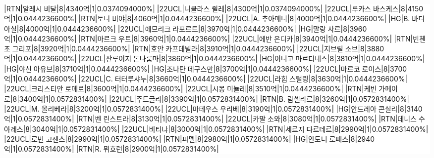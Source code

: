 |RTN|알레시 비달|8|4340억|1|0.0374094000%|
|22UCL|니클라스 쥘레|8|4300억|1|0.0374094000%|
|22UCL|루카스 바스케스|8|4150억|1|0.0444236600%|
|RTN|토니 비야|8|4060억|1|0.0444236600%|
|22UCL|A. 추아메니|8|4000억|1|0.0444236600%|
|HG|B. 바디아실|8|4000억|1|0.0444236600%|
|22UCL|에므리크 라포르트|8|3970억|1|0.0444236600%|
|HG|말랑 사르|8|3960억|1|0.0444236600%|
|RTN|마르크 우트|8|3960억|1|0.0444236600%|
|22UCL|에반 은디카|8|3940억|1|0.0444236600%|
|RTN|빈첸초 그리포|8|3920억|1|0.0444236600%|
|RTN|호안 카프데빌라|8|3910억|1|0.0444236600%|
|22UCL|지브릴 소브|8|3880억|1|0.0444236600%|
|22UCL|잔루이지 돈나룸마|8|3860억|1|0.0444236600%|
|HG|이니고 마르티네스|8|3810억|1|0.0444236600%|
|HG|야신 아유브|8|3710억|1|0.0444236600%|
|HG|조나탄 데구스만|8|3700억|1|0.0444236600%|
|22UCL|마르코 로이스|8|3700억|1|0.0444236600%|
|22UCL|C. 터터루샤누|8|3660억|1|0.0444236600%|
|22UCL|라힘 스털링|8|3630억|1|0.0444236600%|
|22UCL|크리스티안 로메로|8|3600억|1|0.0444236600%|
|22UCL|시몽 미뇰레|8|3510억|1|0.0444236600%|
|RTN|케빈 가메이로|8|3400억|1|0.0572831400%|
|22UCL|주트글라|8|3390억|1|0.0572831400%|
|RTN|B. 람셀라르|8|3260억|1|0.0572831400%|
|22UCL|M. 올리베라|8|3200억|1|0.0572831400%|
|22UCL|마테우스 우리베|8|3190억|1|0.0572831400%|
|HG|안드레아 콘실리|8|3140억|1|0.0572831400%|
|RTN|벤 린스트라|8|3130억|1|0.0572831400%|
|22UCL|카말 소와|8|3080억|1|0.0572831400%|
|RTN|데니스 수아레스|8|3040억|1|0.0572831400%|
|22UCL|비티냐|8|3000억|1|0.0572831400%|
|RTN|세르지 다르데르|8|2990억|1|0.0572831400%|
|22UCL|로빈 고젠스|8|2990억|1|0.0572831400%|
|RTN|피델|8|2980억|1|0.0572831400%|
|HG|안토니 로페스|8|2940억|1|0.0572831400%|
|RTN|R. 뮈흐런|8|2900억|1|0.0572831400%|